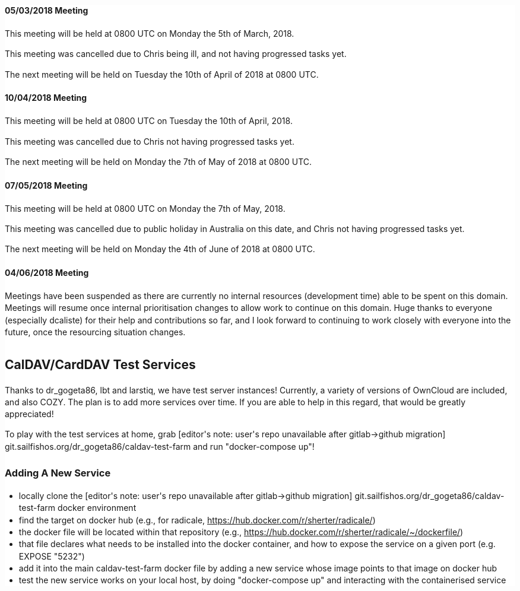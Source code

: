 #### 05/03/2018 Meeting

This meeting will be held at 0800 UTC on Monday the 5th of March, 2018.

This meeting was cancelled due to Chris being ill, and not having
progressed tasks yet.

The next meeting will be held on Tuesday the 10th of April of 2018 at
0800 UTC.

#### 10/04/2018 Meeting

This meeting will be held at 0800 UTC on Tuesday the 10th of April,
2018.

This meeting was cancelled due to Chris not having progressed tasks yet.

The next meeting will be held on Monday the 7th of May of 2018 at 0800
UTC.

#### 07/05/2018 Meeting

This meeting will be held at 0800 UTC on Monday the 7th of May, 2018.

This meeting was cancelled due to public holiday in Australia on this
date, and Chris not having progressed tasks yet.

The next meeting will be held on Monday the 4th of June of 2018 at 0800
UTC.

#### 04/06/2018 Meeting

Meetings have been suspended as there are currently no internal
resources (development time) able to be spent on this domain. Meetings
will resume once internal prioritisation changes to allow work to
continue on this domain. Huge thanks to everyone (especially dcaliste)
for their help and contributions so far, and I look forward to
continuing to work closely with everyone into the future, once the
resourcing situation changes.

## CalDAV/CardDAV Test Services

Thanks to dr\_gogeta86, lbt and larstiq, we have test server instances\!
Currently, a variety of versions of OwnCloud are included, and also
COZY. The plan is to add more services over time. If you are able to
help in this regard, that would be greatly appreciated\!

To play with the test services at home, grab \[editor's note: user's
repo unavailable after gitlab-\>github migration\]
git.sailfishos.org/dr\_gogeta86/caldav-test-farm and run "docker-compose
up"\!

### Adding A New Service

  - locally clone the \[editor's note: user's repo unavailable after
    gitlab-\>github migration\]
    git.sailfishos.org/dr\_gogeta86/caldav-test-farm docker environment
  - find the target on docker hub (e.g., for radicale,
    <https://hub.docker.com/r/sherter/radicale/>)
  - the docker file will be located within that repository (e.g.,
    <https://hub.docker.com/r/sherter/radicale/~/dockerfile/>)
  - that file declares what needs to be installed into the docker
    container, and how to expose the service on a given port (e.g.
    EXPOSE "5232")
  - add it into the main caldav-test-farm docker file by adding a new
    service whose image points to that image on docker hub
  - test the new service works on your local host, by doing
    "docker-compose up" and interacting with the containerised service